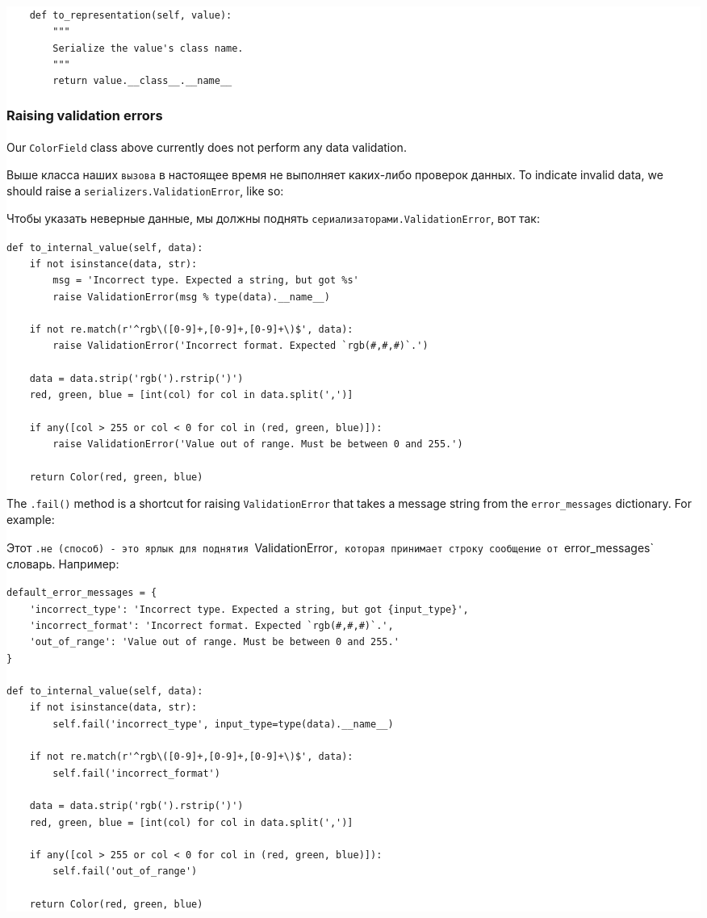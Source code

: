         def to_representation(self, value):
            """
            Serialize the value's class name.
            """
            return value.__class__.__name__

### Raising validation errors

Our `ColorField` class above currently does not perform any data validation.

Выше класса наших `вызова` в настоящее время не выполняет каких-либо проверок данных.
To indicate invalid data, we should raise a `serializers.ValidationError`, like so:

Чтобы указать неверные данные, мы должны поднять `сериализаторами.ValidationError`, вот так:

    def to_internal_value(self, data):
        if not isinstance(data, str):
            msg = 'Incorrect type. Expected a string, but got %s'
            raise ValidationError(msg % type(data).__name__)

        if not re.match(r'^rgb\([0-9]+,[0-9]+,[0-9]+\)$', data):
            raise ValidationError('Incorrect format. Expected `rgb(#,#,#)`.')

        data = data.strip('rgb(').rstrip(')')
        red, green, blue = [int(col) for col in data.split(',')]

        if any([col > 255 or col < 0 for col in (red, green, blue)]):
            raise ValidationError('Value out of range. Must be between 0 and 255.')

        return Color(red, green, blue)

The `.fail()` method is a shortcut for raising `ValidationError` that takes a message string from the `error_messages` dictionary. For example:

Этот `.не (способ) - это ярлык для поднятия `ValidationError`, которая принимает строку сообщение от `error_messages` словарь. Например:

    default_error_messages = {
        'incorrect_type': 'Incorrect type. Expected a string, but got {input_type}',
        'incorrect_format': 'Incorrect format. Expected `rgb(#,#,#)`.',
        'out_of_range': 'Value out of range. Must be between 0 and 255.'
    }

    def to_internal_value(self, data):
        if not isinstance(data, str):
            self.fail('incorrect_type', input_type=type(data).__name__)

        if not re.match(r'^rgb\([0-9]+,[0-9]+,[0-9]+\)$', data):
            self.fail('incorrect_format')

        data = data.strip('rgb(').rstrip(')')
        red, green, blue = [int(col) for col in data.split(',')]

        if any([col > 255 or col < 0 for col in (red, green, blue)]):
            self.fail('out_of_range')

        return Color(red, green, blue)


[cite]: https://docs.djangoproject.com/en/stable/ref/forms/api/#django.forms.Form.cleaned_data
[html-and-forms]: ../topics/html-and-forms.md
[FILE_UPLOAD_HANDLERS]: https://docs.djangoproject.com/en/stable/ref/settings/#std:setting-FILE_UPLOAD_HANDLERS
[strftime]: https://docs.python.org/3/library/datetime.html#strftime-and-strptime-behavior
[iso8601]: https://www.w3.org/TR/NOTE-datetime
[drf-compound-fields]: https://drf-compound-fields.readthedocs.io
[drf-extra-fields]: https://github.com/Hipo/drf-extra-fields
[djangorestframework-recursive]: https://github.com/heywbj/django-rest-framework-recursive
[django-rest-framework-gis]: https://github.com/djangonauts/django-rest-framework-gis
[django-rest-framework-hstore]: https://github.com/djangonauts/django-rest-framework-hstore
[django-hstore]: https://github.com/djangonauts/django-hstore
[python-decimal-rounding-modes]: https://docs.python.org/3/library/decimal.html#rounding-modes
[django-current-timezone]: https://docs.djangoproject.com/en/stable/topics/i18n/timezones/#default-time-zone-and-current-time-zone